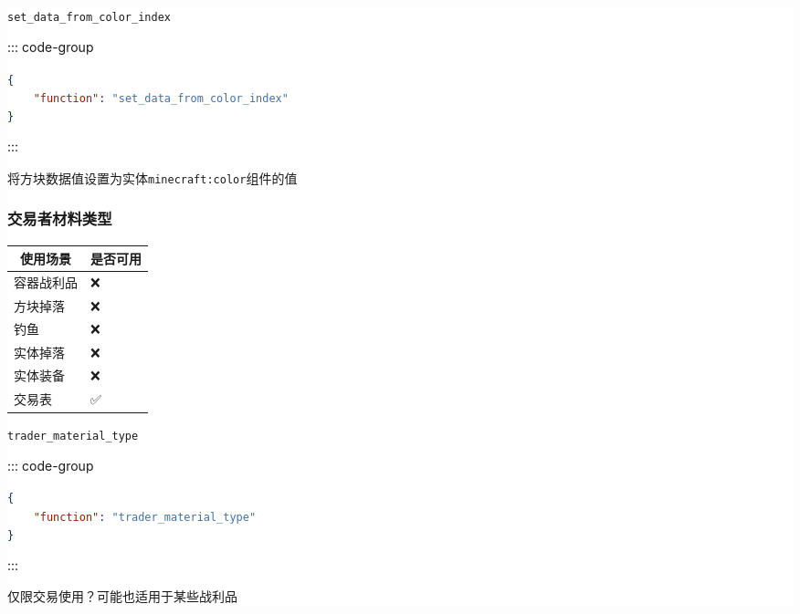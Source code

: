 `set_data_from_color_index`

::: code-group
```json [颜色函数]
{
	"function": "set_data_from_color_index"
}
```
:::

将方块数据值设置为实体`minecraft:color`组件的值

### 交易者材料类型

| 使用场景           | 是否可用 |
| ------------------ | -------- |
| 容器战利品         | ❌        |
| 方块掉落           | ❌        |
| 钓鱼               | ❌        |
| 实体掉落           | ❌        |
| 实体装备           | ❌        |
| 交易表             | ✅        |

`trader_material_type`

::: code-group
```json [交易材料函数]
{
	"function": "trader_material_type"
}
```
:::

仅限交易使用？可能也适用于某些战利品